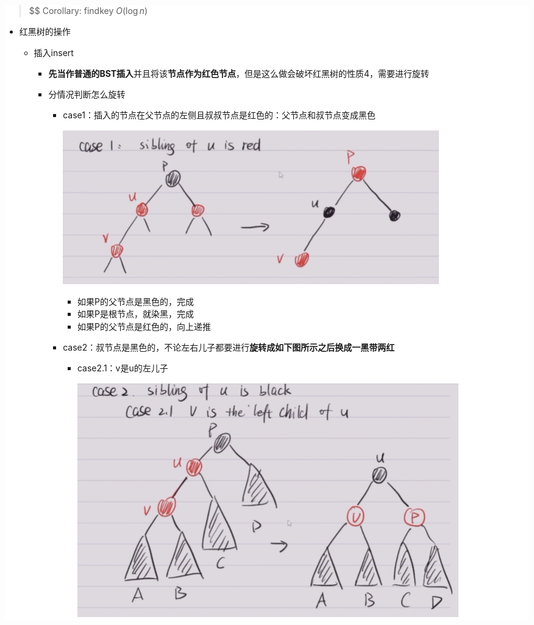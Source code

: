 > $$
> Corollary: findkey $O(\log n)$

- 红黑树的操作

  - 插入insert

    - **先当作普通的BST插入**并且将该**节点作为红色节点**，但是这么做会破坏红黑树的性质4，需要进行旋转

    - 分情况判断怎么旋转

      - case1：插入的节点在父节点的左侧且叔叔节点是红色的：父节点和叔节点变成黑色

        ![image-20220304140516116](ADS笔记.assets/image-20220304140516116.png)

        - 如果P的父节点是黑色的，完成
        - 如果P是根节点，就染黑，完成
        - 如果P的父节点是红色的，向上递推

      - case2：叔节点是黑色的，不论左右儿子都要进行**旋转成如下图所示之后换成一黑带两红**

        - case2.1：v是u的左儿子

          ![image-20220304141256116](ADS笔记.assets/image-20220304141256116.png)
